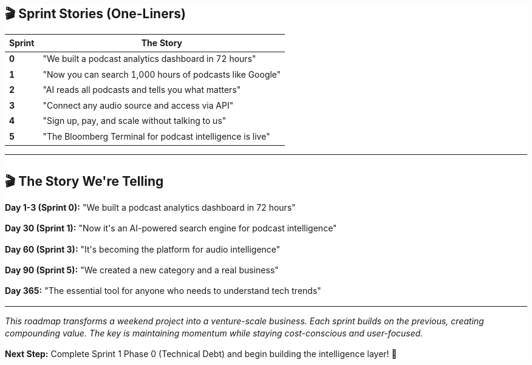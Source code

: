## 🎬 Sprint Stories (One-Liners)

| Sprint | The Story |
|--------|-----------|
| **0** | "We built a podcast analytics dashboard in 72 hours" |
| **1** | "Now you can search 1,000 hours of podcasts like Google" |
| **2** | "AI reads all podcasts and tells you what matters" |
| **3** | "Connect any audio source and access via API" |
| **4** | "Sign up, pay, and scale without talking to us" |
| **5** | "The Bloomberg Terminal for podcast intelligence is live" |

---

## 🎬 The Story We're Telling

**Day 1-3 (Sprint 0):** "We built a podcast analytics dashboard in 72 hours"

**Day 30 (Sprint 1):** "Now it's an AI-powered search engine for podcast intelligence"

**Day 60 (Sprint 3):** "It's becoming the platform for audio intelligence"

**Day 90 (Sprint 5):** "We created a new category and a real business"

**Day 365:** "The essential tool for anyone who needs to understand tech trends"

---

*This roadmap transforms a weekend project into a venture-scale business. Each sprint builds on the previous, creating compounding value. The key is maintaining momentum while staying cost-conscious and user-focused.*

**Next Step:** Complete Sprint 1 Phase 0 (Technical Debt) and begin building the intelligence layer! 🚀
